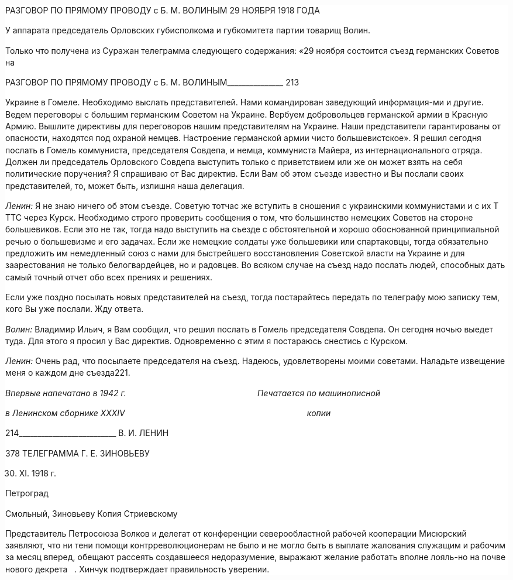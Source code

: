 РАЗГОВОР ПО ПРЯМОМУ ПРОВОДУ с Б. М. ВОЛИНЫМ 29 НОЯБРЯ 1918 ГОДА

У аппарата председатель Орловских губисполкома и губкомитета партии товарищ Волин.

Только что получена из Суражан телеграмма следующего содержания: «29 ноября состоится съезд германских Советов на

  

РАЗГОВОР ПО ПРЯМОМУ ПРОВОДУ с Б. М. ВОЛИНЫМ_______________ 213

Украине в Гомеле. Необходимо выслать представителей. Нами командирован заведующий информация-ми и другие. Ведем переговоры с большим германским Советом на Украине. Вербуем добровольцев гер­манской армии в Красную Армию. Вышлите директивы для переговоров нашим представителям на Ук­раине. Наши представители гарантированы от опасности, находятся под охраной немцев. Настроение германской армии чисто большевистское». Я решил сегодня послать в Гомель коммуниста, председателя Совдепа, и немца, коммуниста Майера, из интернационального отряда. Должен ли председатель Орлов­ского Совдепа выступить только с приветствием или же он может взять на себя политические поруче­ния? Я спрашиваю от Вас директив. Если Вам об этом съезде известно и Вы послали своих представите­лей, то, может быть, излишня наша делегация.

_Ленин:_ Я не знаю ничего об этом съезде. Советую тотчас же вступить в сношения с украинскими коммунистами и с их Τ TTC через Курск. Необходимо строго проверить со­общения о том, что большинство немецких Советов на стороне большевиков. Если это не так, тогда надо выступить на съезде с обстоятельной и хорошо обоснованной прин­ципиальной речью о большевизме и его задачах. Если же немецкие солдаты уже боль­шевики или спартаковцы, тогда обязательно предложить им немедленный союз с нами для быстрейшего восстановления Советской власти на Украине и для заарестования не только белогвардейцев, но и радовцев. Во всяком случае на съезд надо послать людей, способных дать самый точный отчет обо всех прениях и решениях.

Если уже поздно посылать новых представителей на съезд, тогда постарайтесь пере­дать по телеграфу мою записку тем, кого Вы уже послали. Жду ответа.

_Волин:_ Владимир Ильич, я Вам сообщил, что решил послать в Гомель председателя Совдепа. Он се­годня ночью выедет туда. Для этого я просил у Вас директив. Одновременно с этим я постараюсь сне­стись с Курском.

_Ленин:_ Очень рад, что посылаете председателя на съезд. Надеюсь, удовлетворены моими советами. Наладьте извещение меня о каждом дне съезда221.

_Впервые напечатано в 1942 г.                                                         Печатается по машинописной_

_в Ленинском сборнике_ _XXXIV_                                                                               _копии_

  

214__________________________ В. И. ЛЕНИН

378 ТЕЛЕГРАММА Г. Е. ЗИНОВЬЕВУ

30. XI. 1918 г.

Петроград

Смольный, Зиновьеву Копия Стриевскому

Представитель Петросоюза Волков и делегат от конференции северообластной рабо­чей кооперации Мисюрский заявляют, что ни тени помощи контрреволюционерам не было и не могло быть в выплате жалования служащим и рабочим за месяц вперед, обе­щают рассеять создавшееся недоразумение, выражают желание работать вполне лояль-но на почве нового декрета   . Хинчук подтверждает правильность уверении.
